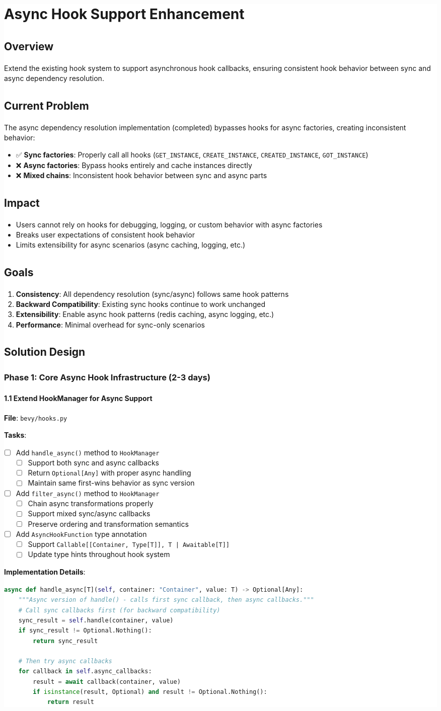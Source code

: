 # Async Hook Support Enhancement

## Overview
Extend the existing hook system to support asynchronous hook callbacks, ensuring consistent hook behavior between sync and async dependency resolution.

## Current Problem
The async dependency resolution implementation (completed) bypasses hooks for async factories, creating inconsistent behavior:

- ✅ **Sync factories**: Properly call all hooks (`GET_INSTANCE`, `CREATE_INSTANCE`, `CREATED_INSTANCE`, `GOT_INSTANCE`)
- ❌ **Async factories**: Bypass hooks entirely and cache instances directly
- ❌ **Mixed chains**: Inconsistent hook behavior between sync and async parts

## Impact
- Users cannot rely on hooks for debugging, logging, or custom behavior with async factories
- Breaks user expectations of consistent hook behavior
- Limits extensibility for async scenarios (async caching, logging, etc.)

## Goals
1. **Consistency**: All dependency resolution (sync/async) follows same hook patterns
2. **Backward Compatibility**: Existing sync hooks continue to work unchanged
3. **Extensibility**: Enable async hook patterns (redis caching, async logging, etc.)
4. **Performance**: Minimal overhead for sync-only scenarios

## Solution Design

### Phase 1: Core Async Hook Infrastructure (2-3 days)

#### 1.1 Extend HookManager for Async Support
**File**: `bevy/hooks.py`

**Tasks**:
- [ ] Add `handle_async()` method to `HookManager`
  - [ ] Support both sync and async callbacks
  - [ ] Return `Optional[Any]` with proper async handling
  - [ ] Maintain same first-wins behavior as sync version
- [ ] Add `filter_async()` method to `HookManager`
  - [ ] Chain async transformations properly
  - [ ] Support mixed sync/async callbacks
  - [ ] Preserve ordering and transformation semantics
- [ ] Add `AsyncHookFunction` type annotation
  - [ ] Support `Callable[[Container, Type[T]], T | Awaitable[T]]`
  - [ ] Update type hints throughout hook system

**Implementation Details**:
```python
async def handle_async[T](self, container: "Container", value: T) -> Optional[Any]:
    """Async version of handle() - calls first sync callback, then async callbacks."""
    # Call sync callbacks first (for backward compatibility)
    sync_result = self.handle(container, value)
    if sync_result != Optional.Nothing():
        return sync_result
    
    # Then try async callbacks
    for callback in self.async_callbacks:
        result = await callback(container, value)
        if isinstance(result, Optional) and result != Optional.Nothing():
            return result
```